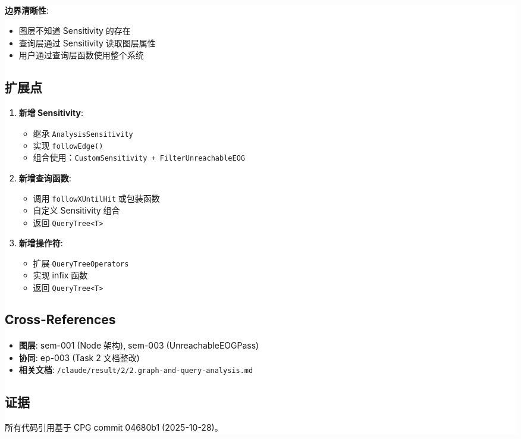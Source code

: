 **边界清晰性**:
- 图层不知道 Sensitivity 的存在
- 查询层通过 Sensitivity 读取图层属性
- 用户通过查询层函数使用整个系统

## 扩展点

1. **新增 Sensitivity**:
   - 继承 `AnalysisSensitivity`
   - 实现 `followEdge()`
   - 组合使用：`CustomSensitivity + FilterUnreachableEOG`

2. **新增查询函数**:
   - 调用 `followXUntilHit` 或包装函数
   - 自定义 Sensitivity 组合
   - 返回 `QueryTree<T>`

3. **新增操作符**:
   - 扩展 `QueryTreeOperators`
   - 实现 infix 函数
   - 返回 `QueryTree<T>`

## Cross-References

- **图层**: sem-001 (Node 架构), sem-003 (UnreachableEOGPass)
- **协同**: ep-003 (Task 2 文档整改)
- **相关文档**: `/claude/result/2/2.graph-and-query-analysis.md`

## 证据

所有代码引用基于 CPG commit 04680b1 (2025-10-28)。
